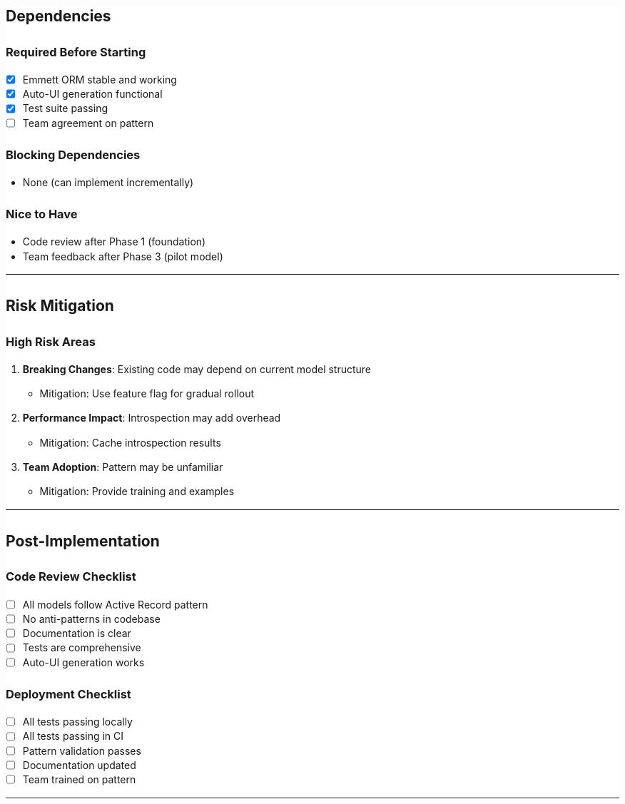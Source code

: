 
## Dependencies

### Required Before Starting
- [x] Emmett ORM stable and working
- [x] Auto-UI generation functional
- [x] Test suite passing
- [ ] Team agreement on pattern

### Blocking Dependencies
- None (can implement incrementally)

### Nice to Have
- Code review after Phase 1 (foundation)
- Team feedback after Phase 3 (pilot model)

---

## Risk Mitigation

### High Risk Areas
1. **Breaking Changes**: Existing code may depend on current model structure
   - Mitigation: Use feature flag for gradual rollout
   
2. **Performance Impact**: Introspection may add overhead
   - Mitigation: Cache introspection results
   
3. **Team Adoption**: Pattern may be unfamiliar
   - Mitigation: Provide training and examples

---

## Post-Implementation

### Code Review Checklist
- [ ] All models follow Active Record pattern
- [ ] No anti-patterns in codebase
- [ ] Documentation is clear
- [ ] Tests are comprehensive
- [ ] Auto-UI generation works

### Deployment Checklist
- [ ] All tests passing locally
- [ ] All tests passing in CI
- [ ] Pattern validation passes
- [ ] Documentation updated
- [ ] Team trained on pattern

---
